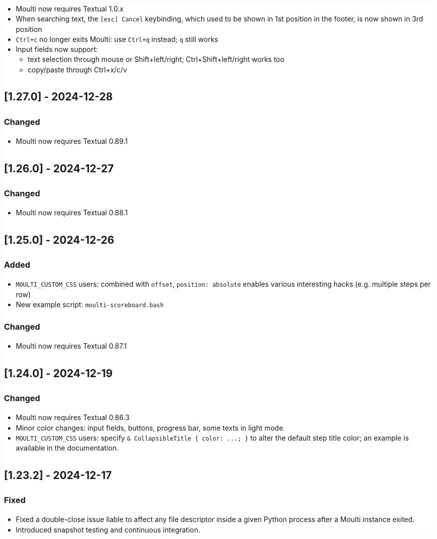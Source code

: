 - Moulti now requires Textual 1.0.x
- When searching text, the `[esc] Cancel` keybinding, which used to be shown in 1st position in the footer, is now shown in 3rd position
- `Ctrl+c` no longer exits Moulti: use `Ctrl+q` instead; `q` still works
- Input fields now support:
  - text selection through mouse or Shift+left/right; Ctrl+Shift+left/right works too
  - copy/paste through Ctrl+x/c/v

## [1.27.0] - 2024-12-28

### Changed

- Moulti now requires Textual 0.89.1

## [1.26.0] - 2024-12-27

### Changed

- Moulti now requires Textual 0.88.1

## [1.25.0] - 2024-12-26

### Added

- `MOULTI_CUSTOM_CSS` users: combined with `offset`, `position: absolute` enables various interesting hacks (e.g. multiple steps per row)
- New example script: `moulti-scoreboard.bash`

### Changed

- Moulti now requires Textual 0.87.1

## [1.24.0] - 2024-12-19

### Changed

- Moulti now requires Textual 0.86.3
- Minor color changes: input fields, buttons, progress bar, some texts in light mode.
- `MOULTI_CUSTOM_CSS` users: specify `& CollapsibleTitle { color: ...; }` to alter the default step title color; an example is available in the documentation.

## [1.23.2] - 2024-12-17

### Fixed

- Fixed a double-close issue liable to affect any file descriptor inside a given Python process after a Moulti instance exited.
- Introduced snapshot testing and continuous integration.
